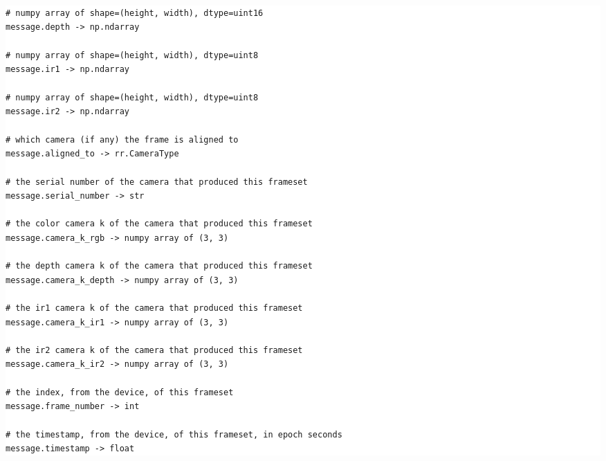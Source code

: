    # numpy array of shape=(height, width), dtype=uint16
    message.depth -> np.ndarray

    # numpy array of shape=(height, width), dtype=uint8
    message.ir1 -> np.ndarray

    # numpy array of shape=(height, width), dtype=uint8
    message.ir2 -> np.ndarray

    # which camera (if any) the frame is aligned to
    message.aligned_to -> rr.CameraType

    # the serial number of the camera that produced this frameset
    message.serial_number -> str

    # the color camera k of the camera that produced this frameset
    message.camera_k_rgb -> numpy array of (3, 3)

    # the depth camera k of the camera that produced this frameset
    message.camera_k_depth -> numpy array of (3, 3)

    # the ir1 camera k of the camera that produced this frameset
    message.camera_k_ir1 -> numpy array of (3, 3)

    # the ir2 camera k of the camera that produced this frameset
    message.camera_k_ir2 -> numpy array of (3, 3)

    # the index, from the device, of this frameset
    message.frame_number -> int

    # the timestamp, from the device, of this frameset, in epoch seconds
    message.timestamp -> float
